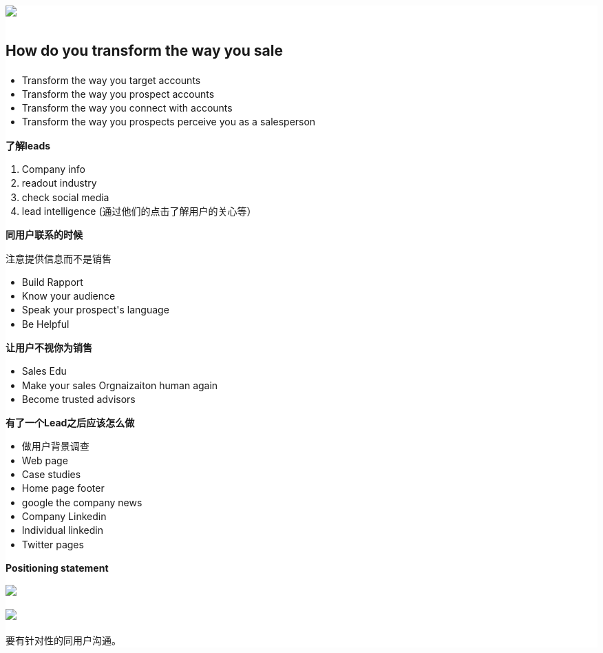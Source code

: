 ![](http://ob49cesbh.bkt.clouddn.com/2017-05-02-14936939778445.jpg)


## How do you transform the way you sale 

* Transform the way you target accounts 
* Transform the way you prospect accounts 
* Transform the way you connect with accounts 
* Transform the way you prospects perceive you as a salesperson 


**了解leads**

1. Company info 
2. readout industry 
3. check social media 
4. lead intelligence (通过他们的点击了解用户的关心等） 


**同用户联系的时候**

注意提供信息而不是销售

* Build Rapport 
* Know your audience 
* Speak your prospect's language
* Be Helpful 


**让用户不视你为销售**

* Sales Edu
* Make your sales Orgnaizaiton human again 
* Become trusted advisors 


**有了一个Lead之后应该怎么做**

 * 做用户背景调查
 * Web page 
 * Case studies 
 * Home page footer 
 * google the company news 
 * Company Linkedin 
 * Individual linkedin 
 * Twitter pages 
 
 
**Positioning statement**

![](http://ob49cesbh.bkt.clouddn.com/2017-05-02-14936951264315.jpg)

 
 ![](http://ob49cesbh.bkt.clouddn.com/2017-05-02-14936950819597.jpg)


 
要有针对性的同用户沟通。
